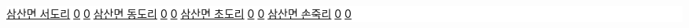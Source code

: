 
  <tr class="item">
    <td><a href="전라남도여수시삼산면서도리">삼산면 서도리</a></td>
    <td><a href="전라남도여수시삼산면서도리">0</a></td>
    <td><a href="전라남도여수시삼산면서도리">0</a></td>
  </tr>
    

  <tr class="item">
    <td><a href="전라남도여수시삼산면동도리">삼산면 동도리</a></td>
    <td><a href="전라남도여수시삼산면동도리">0</a></td>
    <td><a href="전라남도여수시삼산면동도리">0</a></td>
  </tr>
    

  <tr class="item">
    <td><a href="전라남도여수시삼산면초도리">삼산면 초도리</a></td>
    <td><a href="전라남도여수시삼산면초도리">0</a></td>
    <td><a href="전라남도여수시삼산면초도리">0</a></td>
  </tr>
    

  <tr class="item">
    <td><a href="전라남도여수시삼산면손죽리">삼산면 손죽리</a></td>
    <td><a href="전라남도여수시삼산면손죽리">0</a></td>
    <td><a href="전라남도여수시삼산면손죽리">0</a></td>
  </tr>
    


</table>


    